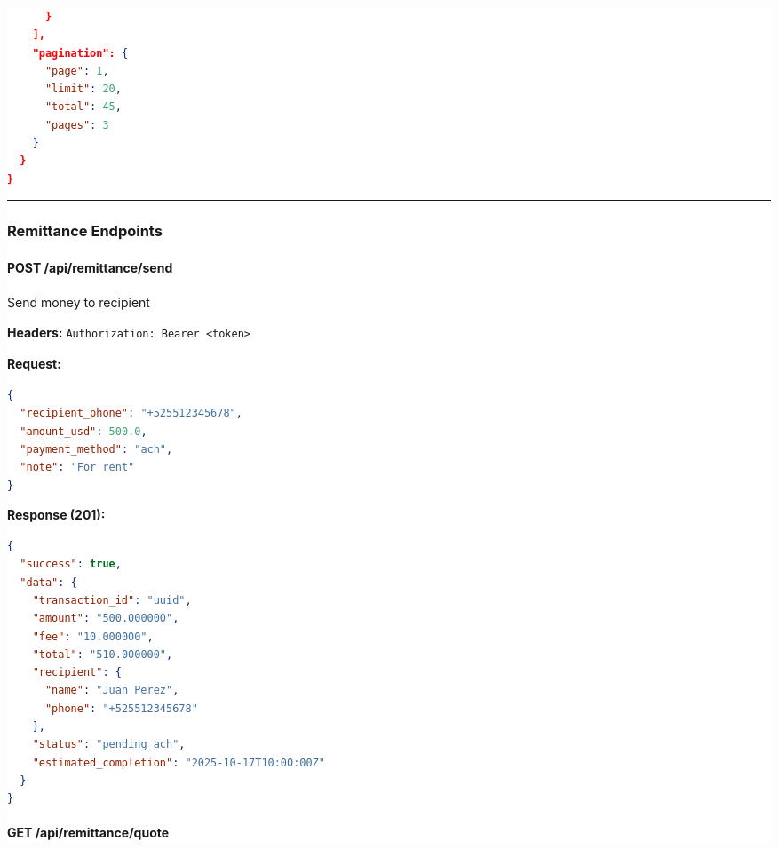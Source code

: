 ```json
      }
    ],
    "pagination": {
      "page": 1,
      "limit": 20,
      "total": 45,
      "pages": 3
    }
  }
}
```

---

### Remittance Endpoints

#### POST /api/remittance/send

Send money to recipient

**Headers:** `Authorization: Bearer <token>`

**Request:**

```json
{
  "recipient_phone": "+525512345678",
  "amount_usd": 500.0,
  "payment_method": "ach",
  "note": "For rent"
}
```

**Response (201):**

```json
{
  "success": true,
  "data": {
    "transaction_id": "uuid",
    "amount": "500.000000",
    "fee": "10.000000",
    "total": "510.000000",
    "recipient": {
      "name": "Juan Perez",
      "phone": "+525512345678"
    },
    "status": "pending_ach",
    "estimated_completion": "2025-10-17T10:00:00Z"
  }
}
```

#### GET /api/remittance/quote
